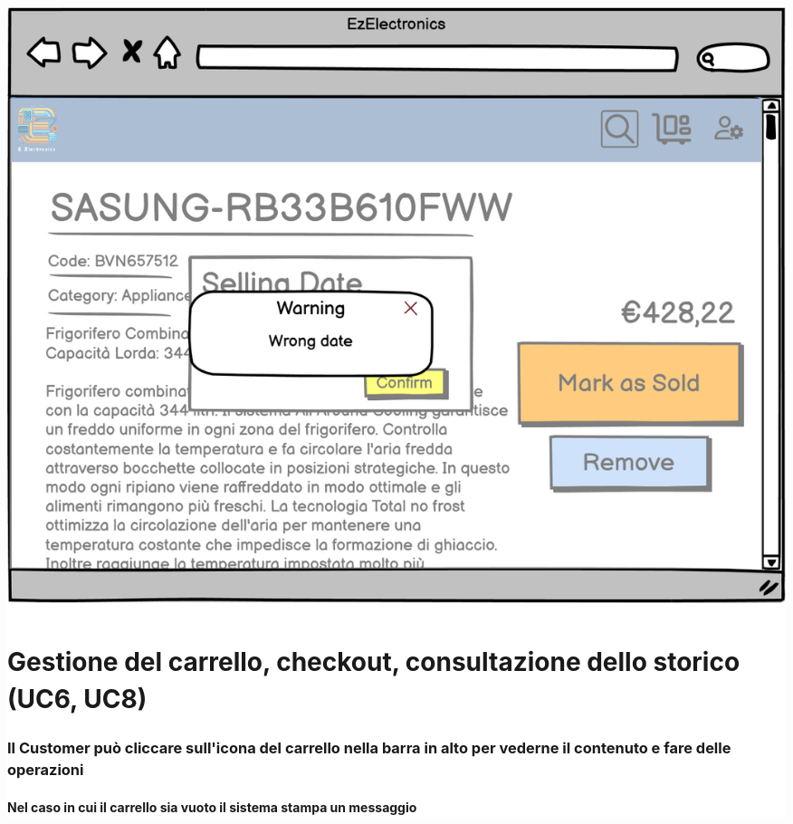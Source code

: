 ![ProductDetailsManagerWrongDate](images/guiV1/ProductDetailsManagerWrongDate.png)


# Gestione del carrello, checkout, consultazione dello storico (UC6, UC8)

### Il Customer può cliccare sull'icona del carrello nella barra in alto per vederne il contenuto e fare delle operazioni

#### Nel caso in cui il carrello sia vuoto il sistema stampa un messaggio
